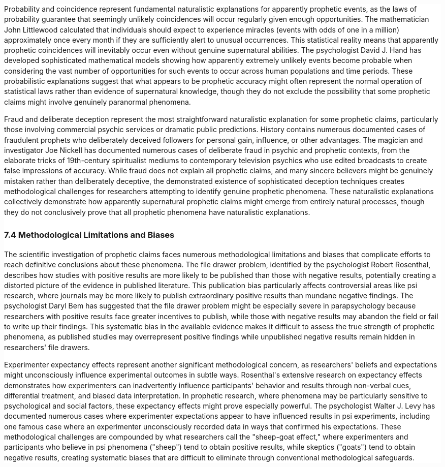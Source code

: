 Probability and coincidence represent fundamental naturalistic explanations for apparently prophetic events, as the laws of probability guarantee that seemingly unlikely coincidences will occur regularly given enough opportunities. The mathematician John Littlewood calculated that individuals should expect to experience miracles (events with odds of one in a million) approximately once every month if they are sufficiently alert to unusual occurrences. This statistical reality means that apparently prophetic coincidences will inevitably occur even without genuine supernatural abilities. The psychologist David J. Hand has developed sophisticated mathematical models showing how apparently extremely unlikely events become probable when considering the vast number of opportunities for such events to occur across human populations and time periods. These probabilistic explanations suggest that what appears to be prophetic accuracy might often represent the normal operation of statistical laws rather than evidence of supernatural knowledge, though they do not exclude the possibility that some prophetic claims might involve genuinely paranormal phenomena.

Fraud and deliberate deception represent the most straightforward naturalistic explanation for some prophetic claims, particularly those involving commercial psychic services or dramatic public predictions. History contains numerous documented cases of fraudulent prophets who deliberately deceived followers for personal gain, influence, or other advantages. The magician and investigator Joe Nickell has documented numerous cases of deliberate fraud in psychic and prophetic contexts, from the elaborate tricks of 19th-century spiritualist mediums to contemporary television psychics who use edited broadcasts to create false impressions of accuracy. While fraud does not explain all prophetic claims, and many sincere believers might be genuinely mistaken rather than deliberately deceptive, the demonstrated existence of sophisticated deception techniques creates methodological challenges for researchers attempting to identify genuine prophetic phenomena. These naturalistic explanations collectively demonstrate how apparently supernatural prophetic claims might emerge from entirely natural processes, though they do not conclusively prove that all prophetic phenomena have naturalistic explanations.

### 7.4 Methodological Limitations and Biases

The scientific investigation of prophetic claims faces numerous methodological limitations and biases that complicate efforts to reach definitive conclusions about these phenomena. The file drawer problem, identified by the psychologist Robert Rosenthal, describes how studies with positive results are more likely to be published than those with negative results, potentially creating a distorted picture of the evidence in published literature. This publication bias particularly affects controversial areas like psi research, where journals may be more likely to publish extraordinary positive results than mundane negative findings. The psychologist Daryl Bem has suggested that the file drawer problem might be especially severe in parapsychology because researchers with positive results face greater incentives to publish, while those with negative results may abandon the field or fail to write up their findings. This systematic bias in the available evidence makes it difficult to assess the true strength of prophetic phenomena, as published studies may overrepresent positive findings while unpublished negative results remain hidden in researchers' file drawers.

Experimenter expectancy effects represent another significant methodological concern, as researchers' beliefs and expectations might unconsciously influence experimental outcomes in subtle ways. Rosenthal's extensive research on expectancy effects demonstrates how experimenters can inadvertently influence participants' behavior and results through non-verbal cues, differential treatment, and biased data interpretation. In prophetic research, where phenomena may be particularly sensitive to psychological and social factors, these expectancy effects might prove especially powerful. The psychologist Walter J. Levy has documented numerous cases where experimenter expectations appear to have influenced results in psi experiments, including one famous case where an experimenter unconsciously recorded data in ways that confirmed his expectations. These methodological challenges are compounded by what researchers call the "sheep-goat effect," where experimenters and participants who believe in psi phenomena ("sheep") tend to obtain positive results, while skeptics ("goats") tend to obtain negative results, creating systematic biases that are difficult to eliminate through conventional methodological safeguards.
